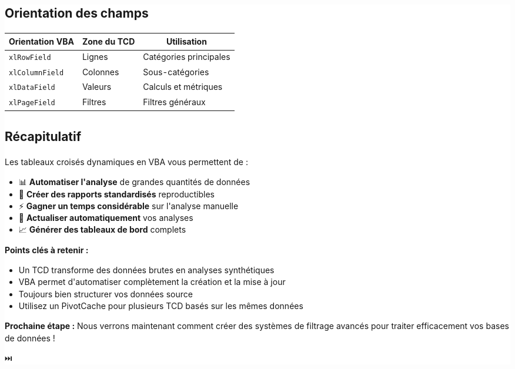 ## Orientation des champs

| Orientation VBA | Zone du TCD | Utilisation |
|-----------------|-------------|-------------|
| `xlRowField` | Lignes | Catégories principales |
| `xlColumnField` | Colonnes | Sous-catégories |
| `xlDataField` | Valeurs | Calculs et métriques |
| `xlPageField` | Filtres | Filtres généraux |

## Récapitulatif

Les tableaux croisés dynamiques en VBA vous permettent de :

- 📊 **Automatiser l'analyse** de grandes quantités de données
- 🎯 **Créer des rapports standardisés** reproductibles
- ⚡ **Gagner un temps considérable** sur l'analyse manuelle
- 🔄 **Actualiser automatiquement** vos analyses
- 📈 **Générer des tableaux de bord** complets

**Points clés à retenir :**
- Un TCD transforme des données brutes en analyses synthétiques
- VBA permet d'automatiser complètement la création et la mise à jour
- Toujours bien structurer vos données source
- Utilisez un PivotCache pour plusieurs TCD basés sur les mêmes données

**Prochaine étape :** Nous verrons maintenant comment créer des systèmes de filtrage avancés pour traiter efficacement vos bases de données !

⏭️

